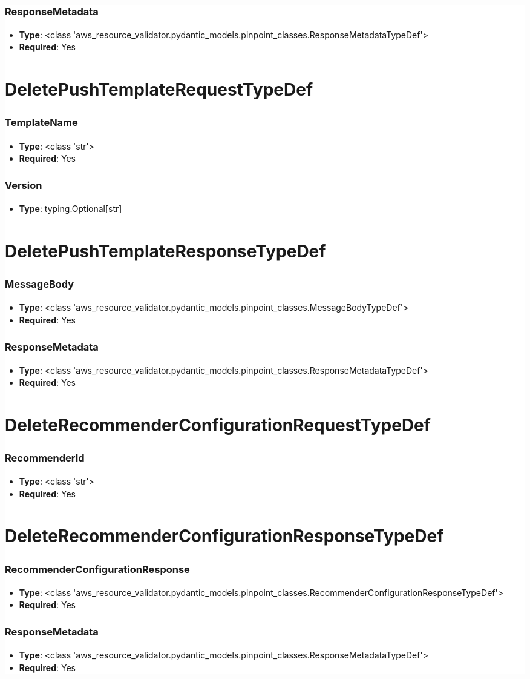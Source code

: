### ResponseMetadata
- **Type**: <class 'aws_resource_validator.pydantic_models.pinpoint_classes.ResponseMetadataTypeDef'>
- **Required**: Yes


# DeletePushTemplateRequestTypeDef

### TemplateName
- **Type**: <class 'str'>
- **Required**: Yes

### Version
- **Type**: typing.Optional[str]


# DeletePushTemplateResponseTypeDef

### MessageBody
- **Type**: <class 'aws_resource_validator.pydantic_models.pinpoint_classes.MessageBodyTypeDef'>
- **Required**: Yes

### ResponseMetadata
- **Type**: <class 'aws_resource_validator.pydantic_models.pinpoint_classes.ResponseMetadataTypeDef'>
- **Required**: Yes


# DeleteRecommenderConfigurationRequestTypeDef

### RecommenderId
- **Type**: <class 'str'>
- **Required**: Yes


# DeleteRecommenderConfigurationResponseTypeDef

### RecommenderConfigurationResponse
- **Type**: <class 'aws_resource_validator.pydantic_models.pinpoint_classes.RecommenderConfigurationResponseTypeDef'>
- **Required**: Yes

### ResponseMetadata
- **Type**: <class 'aws_resource_validator.pydantic_models.pinpoint_classes.ResponseMetadataTypeDef'>
- **Required**: Yes
